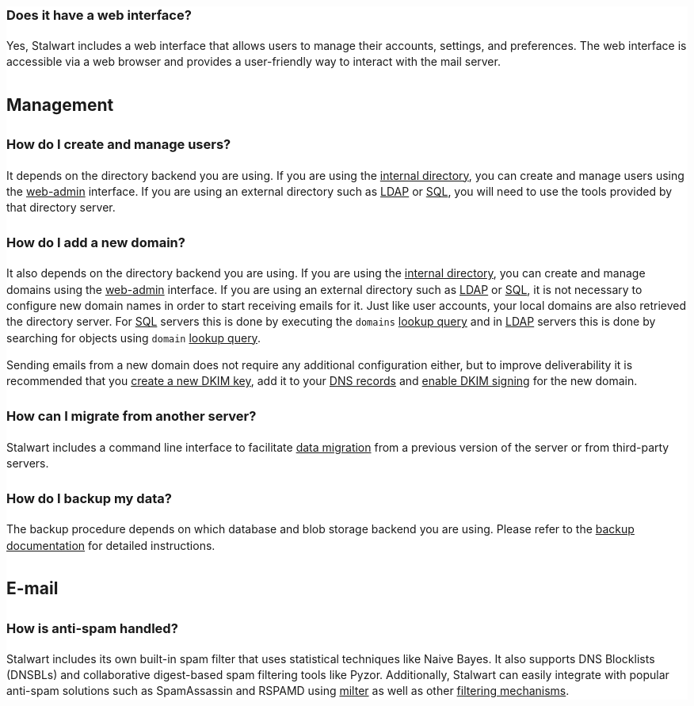 ### Does it have a web interface?

Yes, Stalwart includes a web interface that allows users to manage their accounts, settings, and preferences. The web interface is accessible via a web browser and provides a user-friendly way to interact with the mail server.

## Management

### How do I create and manage users?

It depends on the directory backend you are using. If you are using the [internal directory](/docs/auth/backend/internal), you can create and manage users using the [web-admin](/docs/management/webadmin/overview) interface. If you are using an external directory such as [LDAP](/docs/auth/backend/ldap) or [SQL](/docs/auth/backend/sql), you will need to use the tools provided by that directory server.

### How do I add a new domain?

It also depends on the directory backend you are using. If you are using the [internal directory](/docs/auth/backend/internal), you can create and manage domains using the [web-admin](/docs/management/webadmin/overview) interface. If you are using an external directory such as [LDAP](/docs/auth/backend/ldap) or [SQL](/docs/auth/backend/sql), it is not necessary to configure new domain names in order to start receiving emails for it. Just like user accounts, your local domains are also retrieved the directory server. For [SQL](/docs/auth/backend/sql) servers this is done by executing the `domains` [lookup query](/docs/auth/backend/sql#lookup-queries) and in [LDAP](/docs/auth/backend/ldap) servers this is done by searching for objects using `domain` [lookup query](/docs/auth/backend/ldap#lookup-queries).

Sending emails from a new domain does not require any additional configuration either, but to improve deliverability it is recommended that you [create a new DKIM key](/docs/mta/authentication/dkim/sign#generating-dkim-keys), add it to your [DNS records](/docs/mta/authentication/dkim/sign#publishing-dkim-keys) and [enable DKIM signing](/docs/mta/authentication/dkim/sign#multiple-domains) for the new domain.

### How can I migrate from another server?

Stalwart includes a command line interface to facilitate [data migration](/docs/management/cli/database/migrate) from a previous version of the server or from third-party servers.

### How do I backup my data?

The backup procedure depends on which database and blob storage backend you are using. Please refer to the [backup documentation](/docs/management/cli/database/backup) for detailed instructions.

## E-mail

### How is anti-spam handled?

Stalwart includes its own built-in spam filter that uses statistical techniques like Naive Bayes. It also supports DNS Blocklists (DNSBLs) and collaborative digest-based spam filtering tools like Pyzor. Additionally, Stalwart can easily integrate with popular anti-spam solutions such as SpamAssassin and RSPAMD using [milter](/docs/mta/filter/milter) as well as other [filtering mechanisms](/docs/mta/filter/overview).

